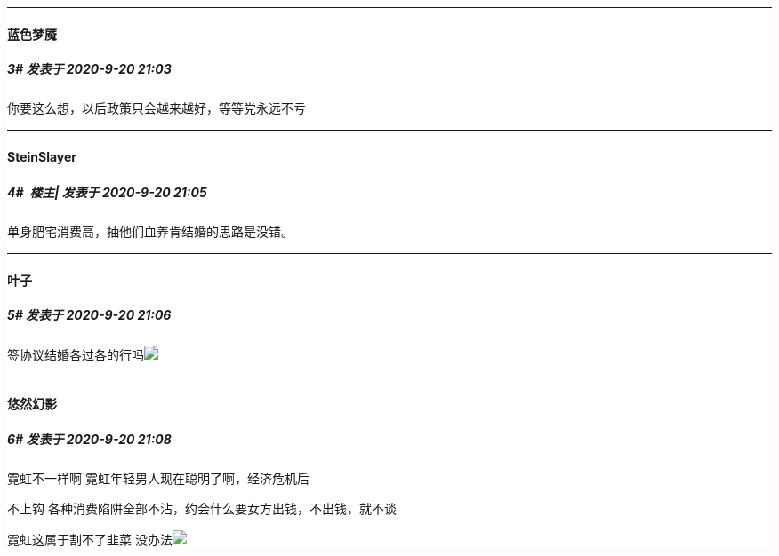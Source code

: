 



-----

####  蓝色梦魇  
##### 3#       发表于 2020-9-20 21:03




你要这么想，以后政策只会越来越好，等等党永远不亏







-----

####  SteinSlayer  
##### 4#         楼主| 发表于 2020-9-20 21:05




单身肥宅消费高，抽他们血养肯结婚的思路是没错。







-----

####  叶子  
##### 5#       发表于 2020-9-20 21:06




签协议结婚各过各的行吗<img src="https://static.saraba1st.com/image/smiley/face2017/048.png" referrerpolicy="no-referrer">







-----

####  悠然幻影  
##### 6#       发表于 2020-9-20 21:08




霓虹不一样啊 霓虹年轻男人现在聪明了啊，经济危机后


不上钩 各种消费陷阱全部不沾，约会什么要女方出钱，不出钱，就不谈


霓虹这属于割不了韭菜 没办法<img src="https://static.saraba1st.com/image/smiley/face2017/067.png" referrerpolicy="no-referrer">

